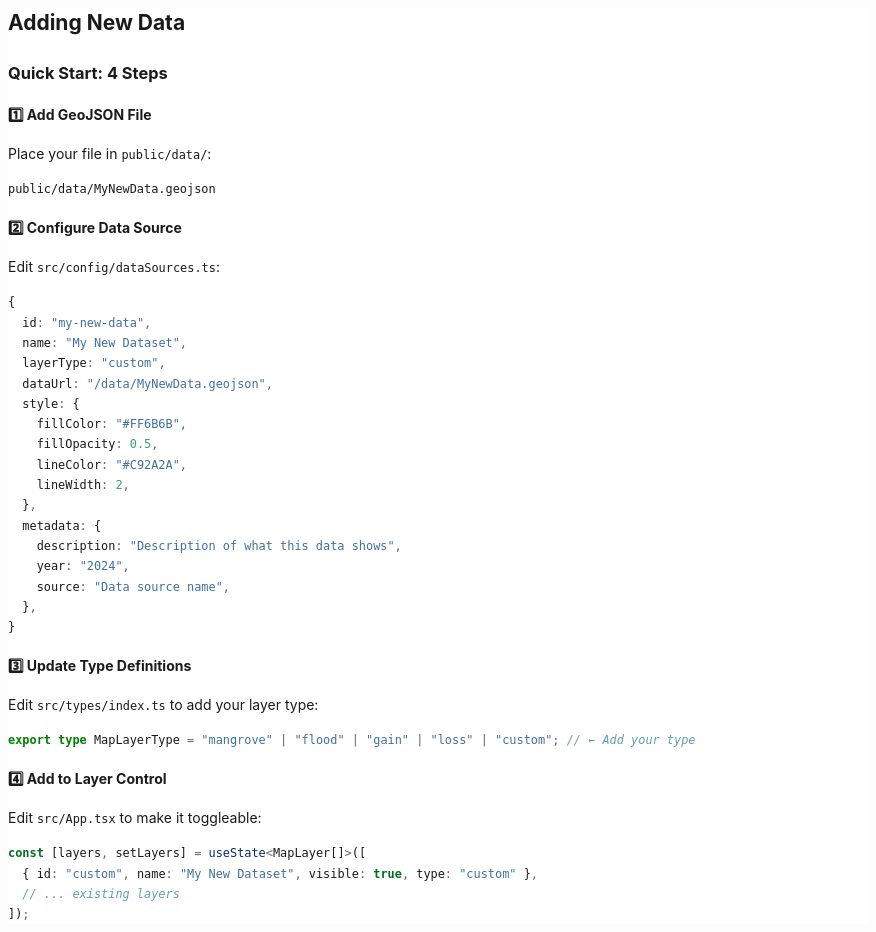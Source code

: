 
## Adding New Data

### Quick Start: 4 Steps

#### 1️⃣ Add GeoJSON File

Place your file in `public/data/`:

```bash
public/data/MyNewData.geojson
```

#### 2️⃣ Configure Data Source

Edit `src/config/dataSources.ts`:

```typescript
{
  id: "my-new-data",
  name: "My New Dataset",
  layerType: "custom",
  dataUrl: "/data/MyNewData.geojson",
  style: {
    fillColor: "#FF6B6B",
    fillOpacity: 0.5,
    lineColor: "#C92A2A",
    lineWidth: 2,
  },
  metadata: {
    description: "Description of what this data shows",
    year: "2024",
    source: "Data source name",
  },
}
```

#### 3️⃣ Update Type Definitions

Edit `src/types/index.ts` to add your layer type:

```typescript
export type MapLayerType = "mangrove" | "flood" | "gain" | "loss" | "custom"; // ← Add your type
```

#### 4️⃣ Add to Layer Control

Edit `src/App.tsx` to make it toggleable:

```typescript
const [layers, setLayers] = useState<MapLayer[]>([
  { id: "custom", name: "My New Dataset", visible: true, type: "custom" },
  // ... existing layers
]);
```
